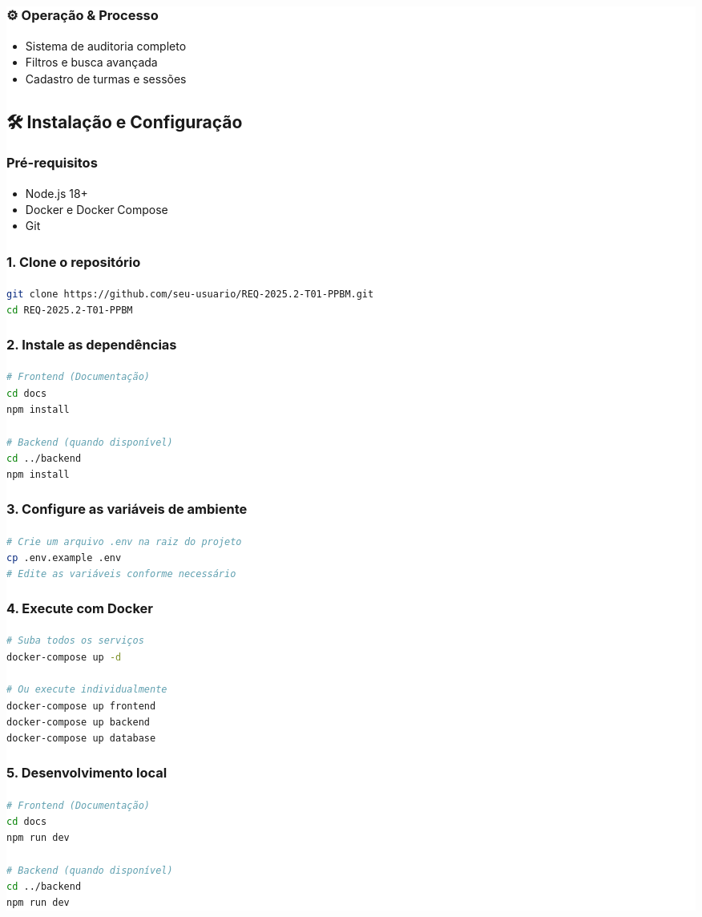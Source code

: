 ### ⚙️ Operação & Processo
- Sistema de auditoria completo
- Filtros e busca avançada
- Cadastro de turmas e sessões

## 🛠️ Instalação e Configuração

### Pré-requisitos
- Node.js 18+ 
- Docker e Docker Compose
- Git

### 1. Clone o repositório
```bash
git clone https://github.com/seu-usuario/REQ-2025.2-T01-PPBM.git
cd REQ-2025.2-T01-PPBM
```

### 2. Instale as dependências
```bash
# Frontend (Documentação)
cd docs
npm install

# Backend (quando disponível)
cd ../backend
npm install
```

### 3. Configure as variáveis de ambiente
```bash
# Crie um arquivo .env na raiz do projeto
cp .env.example .env
# Edite as variáveis conforme necessário
```

### 4. Execute com Docker
```bash
# Suba todos os serviços
docker-compose up -d

# Ou execute individualmente
docker-compose up frontend
docker-compose up backend
docker-compose up database
```

### 5. Desenvolvimento local
```bash
# Frontend (Documentação)
cd docs
npm run dev

# Backend (quando disponível)
cd ../backend
npm run dev
```
